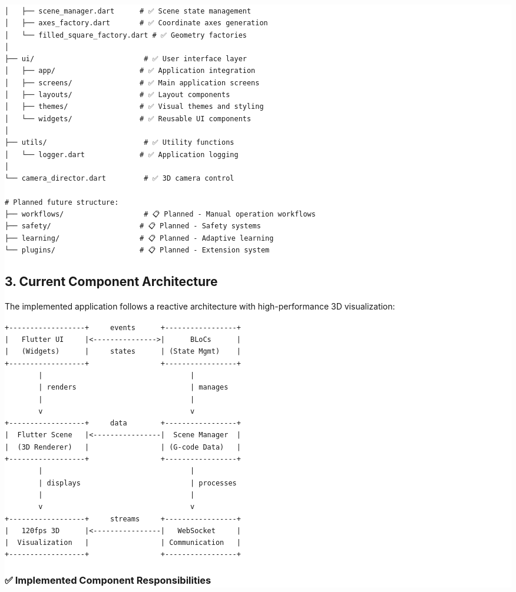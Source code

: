 ```
│   ├── scene_manager.dart      # ✅ Scene state management
│   ├── axes_factory.dart       # ✅ Coordinate axes generation
│   └── filled_square_factory.dart # ✅ Geometry factories
│
├── ui/                          # ✅ User interface layer
│   ├── app/                    # ✅ Application integration
│   ├── screens/                # ✅ Main application screens
│   ├── layouts/                # ✅ Layout components
│   ├── themes/                 # ✅ Visual themes and styling
│   └── widgets/                # ✅ Reusable UI components
│
├── utils/                       # ✅ Utility functions
│   └── logger.dart             # ✅ Application logging
│
└── camera_director.dart         # ✅ 3D camera control

# Planned future structure:
├── workflows/                   # 📋 Planned - Manual operation workflows
├── safety/                     # 📋 Planned - Safety systems
├── learning/                   # 📋 Planned - Adaptive learning
└── plugins/                    # 📋 Planned - Extension system
```

## 3. Current Component Architecture

The implemented application follows a reactive architecture with high-performance 3D visualization:

```
+------------------+     events      +-----------------+
|   Flutter UI     |<--------------->|      BLoCs      |
|   (Widgets)      |     states      | (State Mgmt)    |
+------------------+                 +-----------------+
        |                                   |
        | renders                           | manages
        |                                   |
        v                                   v
+------------------+     data        +-----------------+
|  Flutter Scene   |<----------------|  Scene Manager  |
|  (3D Renderer)   |                 | (G-code Data)   |
+------------------+                 +-----------------+
        |                                   |
        | displays                          | processes
        |                                   |
        v                                   v
+------------------+     streams     +-----------------+
|   120fps 3D      |<----------------|   WebSocket     |
|  Visualization   |                 | Communication   |
+------------------+                 +-----------------+
```

### ✅ Implemented Component Responsibilities
